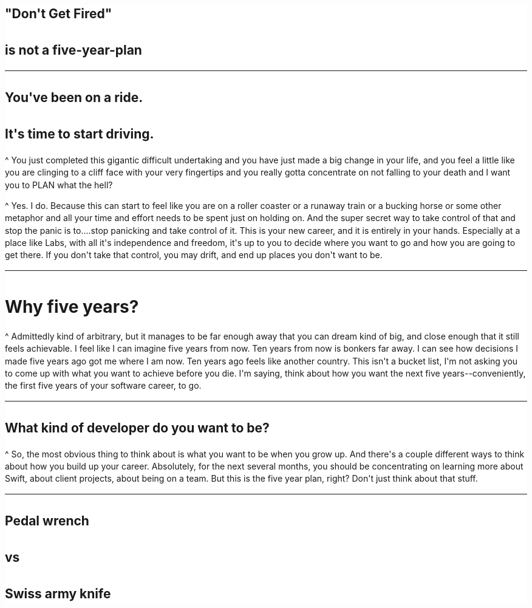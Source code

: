 ## __"Don't Get Fired"__
## is not a five-year-plan

---

## You've been on a __ride__. 
## It's time to start __driving__. 

^ You just completed this gigantic difficult undertaking and you have just made a big change in your life, and you feel a little like you are clinging to a cliff face with your very fingertips and you really gotta concentrate on not falling to your death and I want you to PLAN what the hell? 

^ Yes. I do. Because this can start to feel like you are on a roller coaster or a runaway train or a bucking horse or some other metaphor and all your time and effort needs to be spent just on holding on. And the super secret way to take control of that and stop the panic is to....stop panicking and take control of it. This is your new career, and it is entirely in your hands. Especially at a place like Labs, with all it's independence and freedom, it's up to you to decide where you want to go and how you are going to get there. If you don't take that control, you may drift, and end up places you don't want to be.  

--- 


# Why __five__ years? 

^ Admittedly kind of arbitrary, but it manages to be far enough away that you can dream kind of big, and close enough that it still feels achievable. I feel like I can imagine five years from now. Ten years from now is bonkers far away. I can see how decisions I made five years ago got me where I am now. Ten years ago feels like another country. This isn't a bucket list, I'm not asking you to come up with what you want to achieve before you die. I'm saying, think about how you want the next five years--conveniently, the first five years of your software career, to go. 

--- 

## What kind of developer do you want to be? 

^ So, the most obvious thing to think about is what you want to be when you grow up. And there's a couple different ways to think about how you build up your career. Absolutely, for the next several months, you should be concentrating on learning more about Swift, about client projects, about being on a team. But this is the five year plan, right? Don't just think about that stuff.  

---

## Pedal wrench 
## __vs__
## Swiss army knife 

